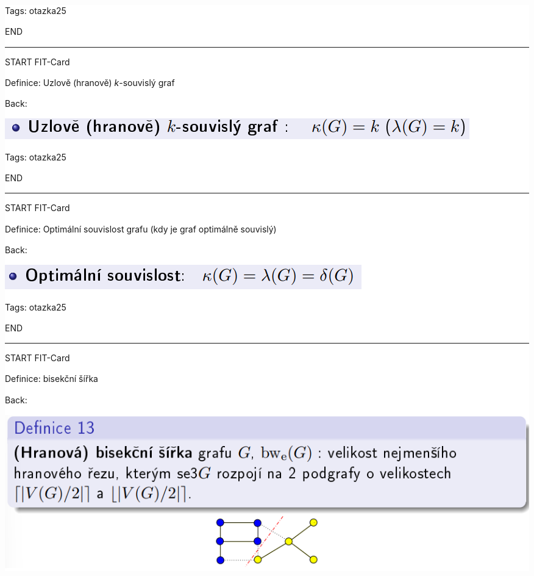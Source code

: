 Tags: otazka25

END

---


START
FIT-Card

Definice: Uzlově (hranově) $k$-souvislý graf

Back:

![](../../Assets/Pasted%20image%2020250402091424.png)

Tags: otazka25

END

---


START
FIT-Card

Definice: Optimální souvislost grafu (kdy je graf optimálně souvislý)

Back:

![](../../Assets/Pasted%20image%2020250402091524.png)

Tags: otazka25

END

---


START
FIT-Card

Definice: bisekční šířka

Back:

![](../../Assets/Pasted%20image%2020250402091542.png)

